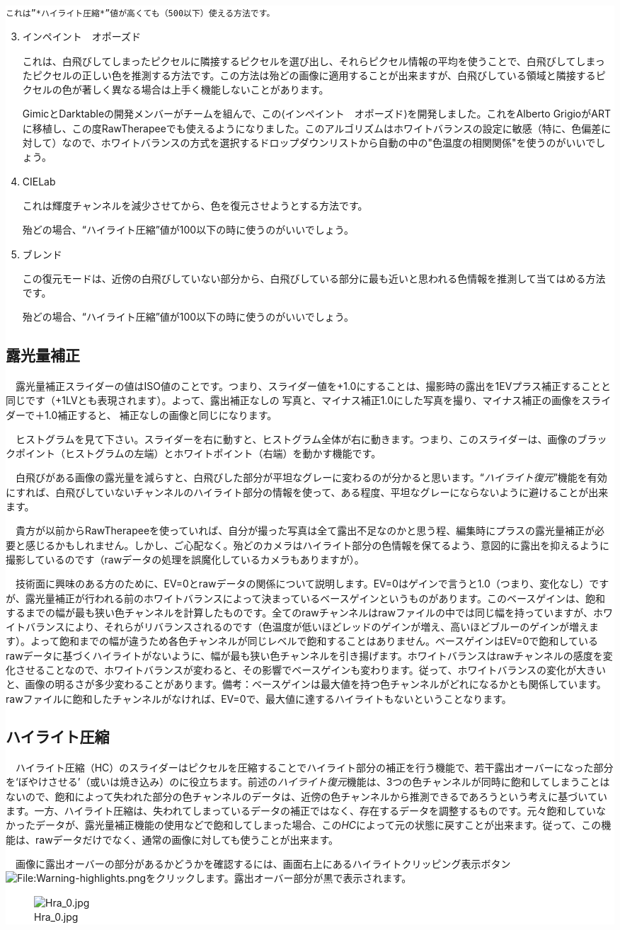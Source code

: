     これは”*ハイライト圧縮*”値が高くても（500以下）使える方法です。
3.  インペイント　オポーズド
      
    これは、白飛びしてしまったピクセルに隣接するピクセルを選び出し、それらピクセル情報の平均を使うことで、白飛びしてしまったピクセルの正しい色を推測する方法です。この方法は殆どの画像に適用することが出来ますが、白飛びしている領域と隣接するピクセルの色が著しく異なる場合は上手く機能しないことがあります。

    GimicとDarktableの開発メンバーがチームを組んで、この⟨インペイント　オポーズド⟩を開発しました。これをAlberto
    GrigioがARTに移植し、この度RawTherapeeでも使えるようになりました。このアルゴリズムはホワイトバランスの設定に敏感（特に、色偏差に対して）なので、ホワイトバランスの方式を選択するドロップダウンリストから自動の中の"色温度の相関関係"を使うのがいいでしょう。
4.  CIELab
      
    これは輝度チャンネルを減少させてから、色を復元させようとする方法です。

    殆どの場合、“ハイライト圧縮”値が100以下の時に使うのがいいでしょう。
5.  ブレンド
      
    この復元モードは、近傍の白飛びしていない部分から、白飛びしている部分に最も近いと思われる色情報を推測して当てはめる方法です。

    殆どの場合、“ハイライト圧縮”値が100以下の時に使うのがいいでしょう。

## 露光量補正

　露光量補正スライダーの値はISO値のことです。つまり、スライダー値を+1.0にすることは、撮影時の露出を1EVプラス補正することと同じです（+1LVとも表現されます）。よって、露出補正なしの
写真と、マイナス補正1.0にした写真を撮り、マイナス補正の画像をスライダーで＋1.0補正すると、
補正なしの画像と同じになります。

　ヒストグラムを見て下さい。スライダーを右に動すと、ヒストグラム全体が右に動きます。つまり、このスライダーは、画像のブラックポイント（ヒストグラムの左端）とホワイトポイント（右端）を動かす機能です。

　白飛びがある画像の露光量を減らすと、白飛びした部分が平坦なグレーに変わるのが分かると思います。“*ハイライト復元*”機能を有効にすれば、白飛びしていないチャンネルのハイライト部分の情報を使って、ある程度、平坦なグレーにならないように避けることが出来ます。

　貴方が以前からRawTherapeeを使っていれば、自分が撮った写真は全て露出不足なのかと思う程、編集時にプラスの露光量補正が必要と感じるかもしれません。しかし、ご心配なく。殆どのカメラはハイライト部分の色情報を保てるよう、意図的に露出を抑えるように撮影しているのです（rawデータの処理を誤魔化しているカメラもありますが）。

　技術面に興味のある方のために、EV=0とrawデータの関係について説明します。EV=0はゲインで言うと1.0（つまり、変化なし）ですが、露光量補正が行われる前のホワイトバランスによって決まっているベースゲインというものがあります。このベースゲインは、飽和するまでの幅が最も狭い色チャンネルを計算したものです。全てのrawチャンネルはrawファイルの中では同じ幅を持っていますが、ホワイトバランスにより、それらがリバランスされるのです（色温度が低いほどレッドのゲインが増え、高いほどブルーのゲインが増えます）。よって飽和までの幅が違うため各色チャンネルが同じレベルで飽和することはありません。ベースゲインはEV=0で飽和しているrawデータに基づくハイライトがないように、幅が最も狭い色チャンネルを引き揚げます。ホワイトバランスはrawチャンネルの感度を変化させることなので、ホワイトバランスが変わると、その影響でベースゲインも変わります。従って、ホワイトバランスの変化が大きいと、画像の明るさが多少変わることがあります。備考：ベースゲインは最大値を持つ色チャンネルがどれになるかとも関係しています。rawファイルに飽和したチャンネルがなければ、EV=0で、最大値に達するハイライトもないということなります。

## ハイライト圧縮

　ハイライト圧縮（HC）のスライダーはピクセルを圧縮することでハイライト部分の補正を行う機能で、若干露出オーバーになった部分を‘ぼやけさせる’（或いは焼き込み）のに役立ちます。前述の*ハイライト復元*機能は、3つの色チャンネルが同時に飽和してしまうことはないので、飽和によって失われた部分の色チャンネルのデータは、近傍の色チャンネルから推測できるであろうという考えに基づいています。一方、ハイライト圧縮は、失われてしまっているデータの補正ではなく、存在するデータを調整するものです。元々飽和していなかったデータが、露光量補正機能の使用などで飽和してしまった場合、この*HC*によって元の状態に戻すことが出来ます。従って、この機能は、rawデータだけでなく、通常の画像に対しても使うことが出来ます。

　画像に露出オーバーの部分があるかどうかを確認するには、画面右上にあるハイライトクリッピング表示ボタン![<File:Warning-highlights.png>](Warning-highlights.png "File:Warning-highlights.png")をクリックします。露出オーバー部分が黒で表示されます。

<figure>
<img src="/images/Hra_0.jpg" title="Hra_0.jpg" />
<figcaption>Hra_0.jpg</figcaption>
</figure>
